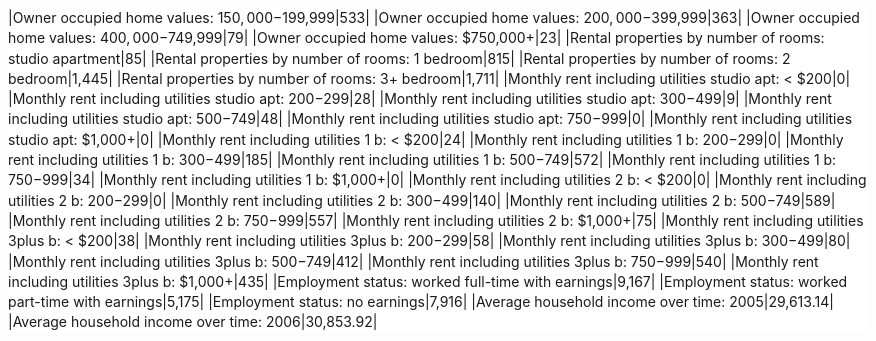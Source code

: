 |Owner occupied home values: $150,000-$199,999|533|
|Owner occupied home values: $200,000-$399,999|363|
|Owner occupied home values: $400,000-$749,999|79|
|Owner occupied home values: $750,000+|23|
|Rental properties by number of rooms: studio apartment|85|
|Rental properties by number of rooms: 1 bedroom|815|
|Rental properties by number of rooms: 2 bedroom|1,445|
|Rental properties by number of rooms: 3+ bedroom|1,711|
|Monthly rent including utilities studio apt: < $200|0|
|Monthly rent including utilities studio apt: $200-$299|28|
|Monthly rent including utilities studio apt: $300-$499|9|
|Monthly rent including utilities studio apt: $500-$749|48|
|Monthly rent including utilities studio apt: $750-$999|0|
|Monthly rent including utilities studio apt: $1,000+|0|
|Monthly rent including utilities 1 b: < $200|24|
|Monthly rent including utilities 1 b: $200-$299|0|
|Monthly rent including utilities 1 b: $300-$499|185|
|Monthly rent including utilities 1 b: $500-$749|572|
|Monthly rent including utilities 1 b: $750-$999|34|
|Monthly rent including utilities 1 b: $1,000+|0|
|Monthly rent including utilities 2 b: < $200|0|
|Monthly rent including utilities 2 b: $200-$299|0|
|Monthly rent including utilities 2 b: $300-$499|140|
|Monthly rent including utilities 2 b: $500-$749|589|
|Monthly rent including utilities 2 b: $750-$999|557|
|Monthly rent including utilities 2 b: $1,000+|75|
|Monthly rent including utilities 3plus b: < $200|38|
|Monthly rent including utilities 3plus b: $200-$299|58|
|Monthly rent including utilities 3plus b: $300-$499|80|
|Monthly rent including utilities 3plus b: $500-$749|412|
|Monthly rent including utilities 3plus b: $750-$999|540|
|Monthly rent including utilities 3plus b: $1,000+|435|
|Employment status: worked full-time with earnings|9,167|
|Employment status: worked part-time with earnings|5,175|
|Employment status: no earnings|7,916|
|Average household income over time: 2005|29,613.14|
|Average household income over time: 2006|30,853.92|